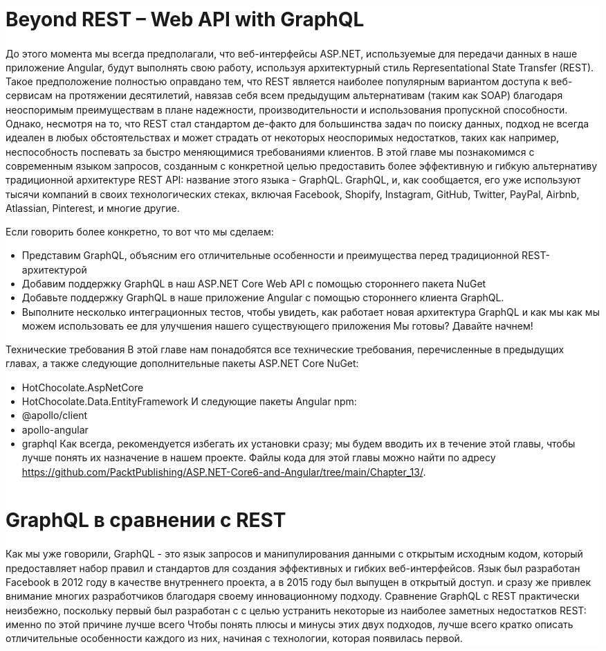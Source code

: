 # Beyond REST – Web API with GraphQL

До этого момента мы всегда предполагали, что веб-интерфейсы ASP.NET, используемые для передачи данных в наше приложение Angular, будут выполнять свою работу, используя архитектурный стиль Representational State Transfer (REST). Такое
предположение полностью оправдано тем, что REST является наиболее популярным вариантом доступа к
веб-сервисам на протяжении десятилетий, навязав себя всем предыдущим альтернативам (таким как SOAP) благодаря
неоспоримым преимуществам в плане надежности, производительности и использования пропускной способности.
Однако, несмотря на то, что REST стал стандартом де-факто для большинства задач по поиску данных, подход
не всегда идеален в любых обстоятельствах и может страдать от некоторых неоспоримых недостатков, таких как
например, неспособность поспевать за быстро меняющимися требованиями клиентов.
В этой главе мы познакомимся с современным языком запросов, созданным с конкретной целью
предоставить более эффективную и гибкую альтернативу традиционной архитектуре REST API: название этого языка - GraphQL.
GraphQL, и, как сообщается, его уже используют тысячи компаний в своих технологических
стеках, включая Facebook, Shopify, Instagram, GitHub, Twitter, PayPal, Airbnb, Atlassian, Pinterest,
и многие другие.

Если говорить более конкретно, то вот что мы сделаем:
- Представим GraphQL, объясним его отличительные особенности и преимущества перед традиционной
REST-архитектурой
- Добавим поддержку GraphQL в наш ASP.NET Core Web API с помощью стороннего пакета NuGet
- Добавьте поддержку GraphQL в наше приложение Angular с помощью стороннего клиента GraphQL.
- Выполните несколько интеграционных тестов, чтобы увидеть, как работает новая архитектура GraphQL и как мы
как мы можем использовать ее для улучшения нашего существующего приложения
Мы готовы? Давайте начнем!

Технические требования
В этой главе нам понадобятся все технические требования, перечисленные в предыдущих главах,
а также следующие дополнительные пакеты ASP.NET Core NuGet:
- HotChocolate.AspNetCore
- HotChocolate.Data.EntityFramework
И следующие пакеты Angular npm:
- @apollo/client
- apollo-angular
- graphql
Как всегда, рекомендуется избегать их установки сразу; мы будем вводить их в течение
этой главы, чтобы лучше понять их назначение в нашем проекте.
Файлы кода для этой главы можно найти по адресу https://github.com/PacktPublishing/ASP.NET-Core6-and-Angular/tree/main/Chapter_13/.

# GraphQL в сравнении с REST
Как мы уже говорили, GraphQL - это язык запросов и манипулирования данными с открытым исходным кодом, который предоставляет
набор правил и стандартов для создания эффективных и гибких веб-интерфейсов. Язык был разработан
Facebook в 2012 году в качестве внутреннего проекта, а в 2015 году был выпущен в открытый доступ.
и сразу же привлек внимание многих разработчиков благодаря своему инновационному подходу.
Сравнение GraphQL с REST практически неизбежно, поскольку первый был разработан с
с целью устранить некоторые из наиболее заметных недостатков REST: именно по этой причине лучше всего
Чтобы понять плюсы и минусы этих двух подходов, лучше всего кратко описать отличительные особенности каждого из них, начиная с технологии, которая появилась первой.
